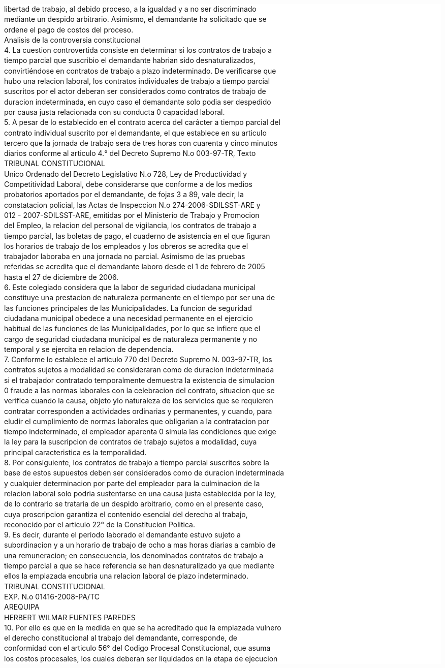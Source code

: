 libertad de trabajo, al debido proceso, a la igualdad y a no ser discriminado  
mediante un despido arbitrario. Asimismo, el demandante ha solicitado que se  
ordene el pago de costos del proceso.  
Analisis de la controversia constitucional  
4. La cuestion controvertida consiste en determinar si los contratos de trabajo a  
tiempo parcial que suscribio el demandante habrian sido desnaturalizados,  
convirtiéndose en contratos de trabajo a plazo indeterminado. De verificarse que  
hubo una relacion laboral, los contratos individuales de trabajo a tiempo parcial  
suscritos por el actor deberan ser considerados como contratos de trabajo de  
duracion indeterminada, en cuyo caso el demandante solo podia ser despedido  
por causa justa relacionada con su conducta 0 capacidad laboral.  
5. A pesar de lo establecido en el contrato acerca del carâcter a tiempo parcial del  
contrato individual suscrito por el demandante, el que establece en su articulo  
tercero que la jornada de trabajo sera de tres horas con cuarenta y cinco minutos  
diarios conforme al articulo 4.° del Decreto Supremo N.o 003-97-TR, Texto  
TRIBUNAL CONSTITUCIONAL  
Unico Ordenado del Decreto Legislativo N.o 728, Ley de Productividad y  
Competitividad Laboral, debe considerarse que conforme a de los medios  
probatorios aportados por el demandante, de fojas 3 a 89, vale decir, la  
constatacion policial, las Actas de Inspeccion N.o 274-2006-SDILSST-ARE y  
012 - 2007-SDILSST-ARE, emitidas por el Ministerio de Trabajo y Promocion  
del Empleo, la relacion del personal de vigilancia, los contratos de trabajo a  
tiempo parcial, las boletas de pago, el cuaderno de asistencia en el que figuran  
los horarios de trabajo de los empleados y los obreros se acredita que el  
trabajador laboraba en una jornada no parcial. Asimismo de las pruebas  
referidas se acredita que el demandante laboro desde el 1 de febrero de 2005  
hasta el 27 de diciembre de 2006.  
6. Este colegiado considera que la labor de seguridad ciudadana municipal  
constituye una prestacion de naturaleza permanente en el tiempo por ser una de  
las funciones principales de las Municipalidades. La funcion de seguridad  
ciudadana municipal obedece a una necesidad permanente en el ejercicio  
habitual de las funciones de las Municipalidades, por lo que se infiere que el  
cargo de seguridad ciudadana municipal es de naturaleza permanente y no  
temporal y se ejercita en relacion de dependencia.  
7. Conforme lo establece el articulo 770 del Decreto Supremo N. 003-97-TR, los  
contratos sujetos a modalidad se consideraran como de duracion indeterminada  
si el trabajador contratado temporalmente demuestra la existencia de simulacion  
0 fraude a las normas laborales con la celebracion del contrato, situacion que se  
verifica cuando la causa, objeto ylo naturaleza de los servicios que se requieren  
contratar corresponden a actividades ordinarias y permanentes, y cuando, para  
eludir el cumplimiento de normas laborales que obligarian a la contratacion por  
tiempo indeterminado, el empleador aparenta 0 simula las condiciones que exige  
la ley para la suscripcion de contratos de trabajo sujetos a modalidad, cuya  
principal caracteristica es la temporalidad.  
8. Por consiguiente, los contratos de trabajo a tiempo parcial suscritos sobre la  
base de estos supuestos deben ser considerados como de duracion indeterminada  
y cualquier determinacion por parte del empleador para la culminacion de la  
relacion laboral solo podria sustentarse en una causa justa establecida por la ley,  
de lo contrario se trataria de un despido arbitrario, como en el presente caso,  
cuya proscripcion garantiza el contenido esencial del derecho al trabajo,  
reconocido por el articulo 22° de la Constitucion Politica.  
9. Es decir, durante el periodo laborado el demandante estuvo sujeto a  
subordinacion y a un horario de trabajo de ocho a mas horas diarias a cambio de  
una remuneracion; en consecuencia, los denominados contratos de trabajo a  
tiempo parcial a que se hace referencia se han desnaturalizado ya que mediante  
ellos la emplazada encubria una relacion laboral de plazo indeterminado.  
TRIBUNAL CONSTITUCIONAL  
EXP. N.o 01416-2008-PA/TC  
AREQUIPA  
HERBERT WILMAR FUENTES PAREDES  
10. Por ello es que en la medida en que se ha acreditado que la emplazada vulnero  
el derecho constitucional al trabajo del demandante, corresponde, de  
conformidad con el articulo 56° del Codigo Procesal Constitucional, que asuma  
los costos procesales, los cuales deberan ser liquidados en la etapa de ejecucion  